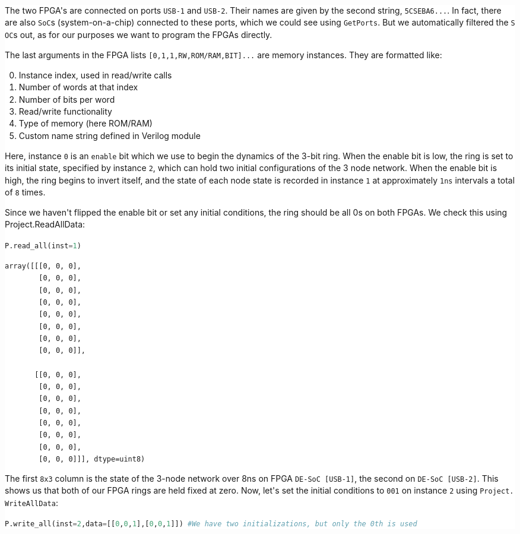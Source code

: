 

The two FPGA's are connected on ports `USB-1` and `USB-2`. Their names are given by the second string, `5CSEBA6...`. In fact, there are also `SoC`s (system-on-a-chip) connected to these ports, which we could see using `GetPorts`. But we automatically filtered the `SOC`s out, as for our purposes we want to program the FPGAs directly. 

The last arguments in the FPGA lists `[0,1,1,RW,ROM/RAM,BIT]...` are memory instances. They are formatted like:

0. Instance index, used in read/write calls
1. Number of words at that index
2. Number of bits per word
3. Read/write functionality
4. Type of memory (here ROM/RAM)
5. Custom name string defined in Verilog module

Here, instance `0` is an `enable` bit which we use to begin the dynamics of the 3-bit ring. When the enable bit is low, the ring is set to its initial state, specified by instance `2`, which can hold two initial configurations of the 3 node network. When the enable bit is high, the ring begins to invert itself, and the state of each node state is recorded in instance `1` at approximately `1ns` intervals a total of `8` times.

Since we haven't flipped the enable bit or set any initial conditions, the ring should be all 0s on both FPGAs. We check this using Project.ReadAllData:

```python
P.read_all(inst=1)
```




    array([[[0, 0, 0],
            [0, 0, 0],
            [0, 0, 0],
            [0, 0, 0],
            [0, 0, 0],
            [0, 0, 0],
            [0, 0, 0],
            [0, 0, 0]],
    
           [[0, 0, 0],
            [0, 0, 0],
            [0, 0, 0],
            [0, 0, 0],
            [0, 0, 0],
            [0, 0, 0],
            [0, 0, 0],
            [0, 0, 0]]], dtype=uint8)



The first `8x3` column is the state of the 3-node network over 8ns on FPGA `DE-SoC [USB-1]`, the second on `DE-SoC [USB-2]`. This shows us that both of our FPGA rings are held fixed at zero. Now, let's set the initial conditions to `001` on instance `2` using `Project.WriteAllData`:

```python
P.write_all(inst=2,data=[[0,0,1],[0,0,1]]) #We have two initializations, but only the 0th is used
```
